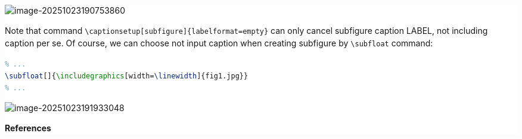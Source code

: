 <img src="https://raw.githubusercontent.com/HelloWorld-1017/blog-images-1/main/imgs/20251023190801051.png" alt="image-20251023190753860" style="width:75%;" />

Note that command `\captionsetup[subfigure]{labelformat=empty}` can only cancel subfigure caption LABEL, not including caption per se. Of course, we can choose not input caption when creating subfigure by `\subfloat` command:

```latex
% ...
\subfloat[]{\includegraphics[width=\linewidth]{fig1.jpg}}
% ...
```

<img src="https://raw.githubusercontent.com/HelloWorld-1017/blog-images-1/main/imgs/20251023192041118.png" alt="image-20251023191933048" style="width:75%;" />

<br>

**References**

[^1]: [Organize Multiple Subfigures Like MATLAB `tiledlayout` Function in LaTeX](/2025-10-21/22-36-42.html).

